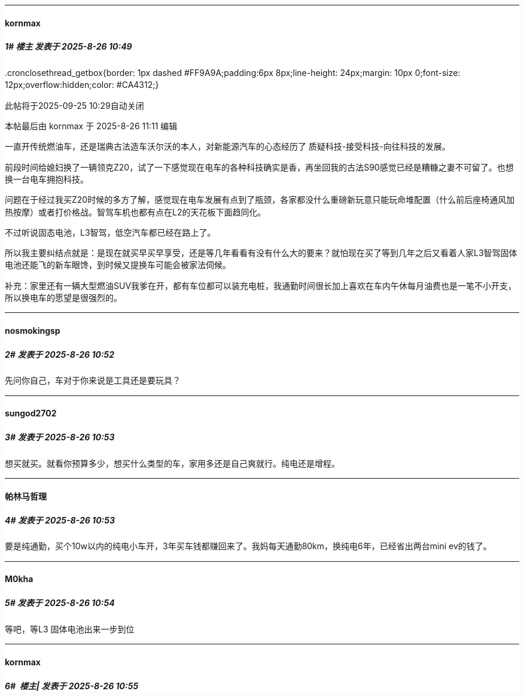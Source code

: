 ﻿
*****

####  kornmax  
##### 1#       楼主       发表于 2025-8-26 10:49

.cronclosethread_getbox{border: 1px dashed #FF9A9A;padding:6px 8px;line-height: 24px;margin: 10px 0;font-size: 12px;overflow:hidden;color: #CA4312;}

此帖将于2025-09-25 10:29自动关闭

 本帖最后由 kornmax 于 2025-8-26 11:11 编辑 

一直开传统燃油车，还是瑞典古法造车沃尔沃的本人，对新能源汽车的心态经历了 质疑科技-接受科技-向往科技的发展。

前段时间给媳妇换了一辆领克Z20，试了一下感觉现在电车的各种科技确实是香，再坐回我的古法S90感觉已经是糟糠之妻不可留了。也想换一台电车拥抱科技。

问题在于经过我买Z20时候的多方了解，感觉现在电车发展有点到了瓶颈，各家都没什么重磅新玩意只能玩命堆配置（什么前后座椅通风加热按摩）或者打价格战。智驾车机也都有点在L2的天花板下面趋同化。

不过听说固态电池，L3智驾，低空汽车都已经在路上了。

所以我主要纠结点就是：是现在就买早买早享受，还是等几年看看有没有什么大的要来？就怕现在买了等到几年之后又看着人家L3智驾固体电池还能飞的新车眼馋，到时候又提换车可能会被家法伺候。

补充：家里还有一辆大型燃油SUV我爹在开，都有车位都可以装充电桩，我通勤时间很长加上喜欢在车内午休每月油费也是一笔不小开支，所以换电车的愿望是很强烈的。

*****

####  nosmokingsp  
##### 2#       发表于 2025-8-26 10:52

先问你自己，车对于你来说是工具还是要玩具？

*****

####  sungod2702  
##### 3#       发表于 2025-8-26 10:53

想买就买。就看你预算多少，想买什么类型的车，家用多还是自己爽就行。纯电还是增程。

*****

####  帕林马哲理  
##### 4#       发表于 2025-8-26 10:53

要是纯通勤，买个10w以内的纯电小车开，3年买车钱都赚回来了。我妈每天通勤80km，换纯电6年，已经省出两台mini ev的钱了。

*****

####  M0kha  
##### 5#       发表于 2025-8-26 10:54

等吧，等L3 固体电池出来一步到位

*****

####  kornmax  
##### 6#         楼主| 发表于 2025-8-26 10:55
